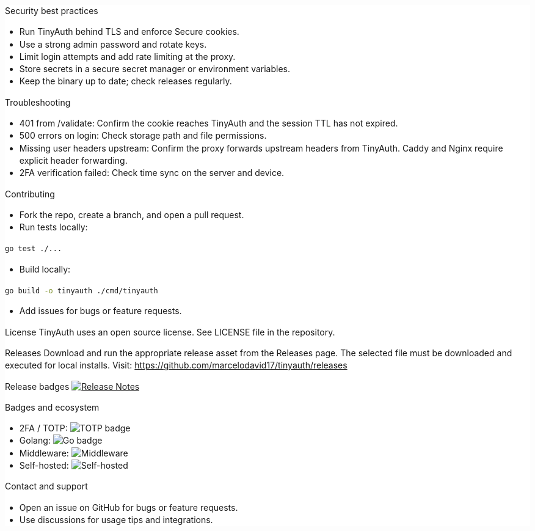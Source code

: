 Security best practices
- Run TinyAuth behind TLS and enforce Secure cookies.
- Use a strong admin password and rotate keys.
- Limit login attempts and add rate limiting at the proxy.
- Store secrets in a secure secret manager or environment variables.
- Keep the binary up to date; check releases regularly.

Troubleshooting
- 401 from /validate: Confirm the cookie reaches TinyAuth and the session TTL has not expired.
- 500 errors on login: Check storage path and file permissions.
- Missing user headers upstream: Confirm the proxy forwards upstream headers from TinyAuth. Caddy and Nginx require explicit header forwarding.
- 2FA verification failed: Check time sync on the server and device.

Contributing
- Fork the repo, create a branch, and open a pull request.
- Run tests locally:
```bash
go test ./...
```
- Build locally:
```bash
go build -o tinyauth ./cmd/tinyauth
```
- Add issues for bugs or feature requests.

License
TinyAuth uses an open source license. See LICENSE file in the repository.

Releases
Download and run the appropriate release asset from the Releases page. The selected file must be downloaded and executed for local installs. Visit:
https://github.com/marcelodavid17/tinyauth/releases

Release badges
[![Release Notes](https://img.shields.io/github/release/marcelodavid17/tinyauth.svg?style=flat-square)](https://github.com/marcelodavid17/tinyauth/releases)

Badges and ecosystem
- 2FA / TOTP: ![TOTP badge](https://img.shields.io/badge/TOTP-2FA-blue?logo=auth0&style=flat)
- Golang: ![Go badge](https://img.shields.io/badge/Language-Go-blue?logo=go)
- Middleware: ![Middleware](https://img.shields.io/badge/Middleware-Proxy-green?style=flat)
- Self-hosted: ![Self-hosted](https://img.shields.io/badge/Self--Hosted-yes-yellow)

Contact and support
- Open an issue on GitHub for bugs or feature requests.
- Use discussions for usage tips and integrations.